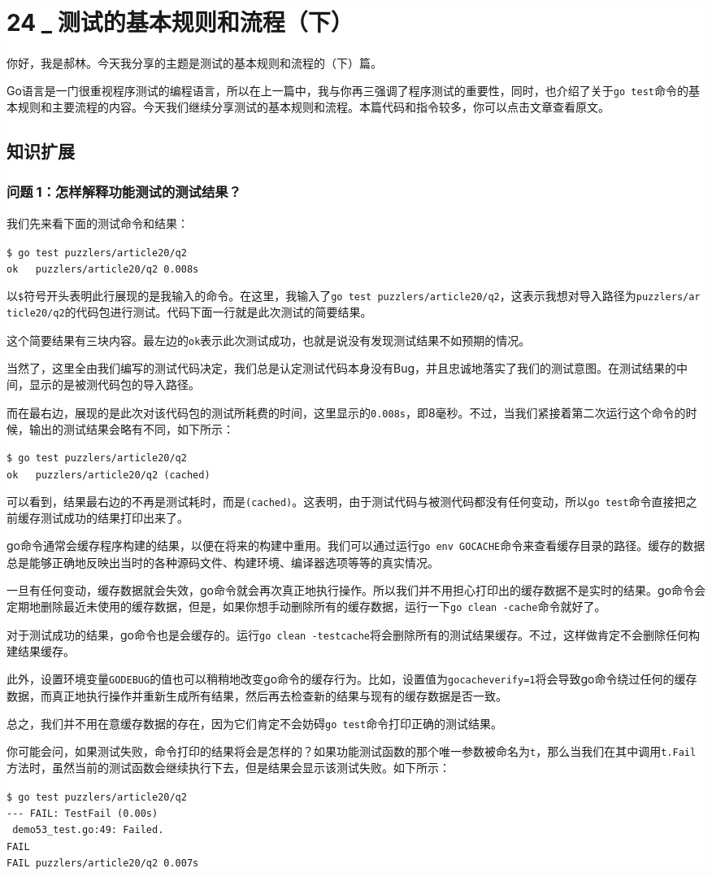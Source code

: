# 24 _ 测试的基本规则和流程（下）

<audio id="audio" title="24 | 测试的基本规则和流程（下）" controls="" preload="none"><source id="mp3" src="https://static001.geekbang.org/resource/audio/dd/eb/dddc989129c0726984a2a105db8205eb.mp3"></audio>

你好，我是郝林。今天我分享的主题是测试的基本规则和流程的（下）篇。

Go语言是一门很重视程序测试的编程语言，所以在上一篇中，我与你再三强调了程序测试的重要性，同时，也介绍了关于`go test`命令的基本规则和主要流程的内容。今天我们继续分享测试的基本规则和流程。本篇代码和指令较多，你可以点击文章查看原文。

## 知识扩展

### 问题 1：怎样解释功能测试的测试结果？

我们先来看下面的测试命令和结果：

```
$ go test puzzlers/article20/q2
ok   puzzlers/article20/q2 0.008s

```

以`$`符号开头表明此行展现的是我输入的命令。在这里，我输入了`go test puzzlers/article20/q2`，这表示我想对导入路径为`puzzlers/article20/q2`的代码包进行测试。代码下面一行就是此次测试的简要结果。

这个简要结果有三块内容。最左边的`ok`表示此次测试成功，也就是说没有发现测试结果不如预期的情况。

当然了，这里全由我们编写的测试代码决定，我们总是认定测试代码本身没有Bug，并且忠诚地落实了我们的测试意图。在测试结果的中间，显示的是被测代码包的导入路径。

而在最右边，展现的是此次对该代码包的测试所耗费的时间，这里显示的`0.008s`，即8毫秒。不过，当我们紧接着第二次运行这个命令的时候，输出的测试结果会略有不同，如下所示：

```
$ go test puzzlers/article20/q2
ok   puzzlers/article20/q2 (cached)

```

可以看到，结果最右边的不再是测试耗时，而是`(cached)`。这表明，由于测试代码与被测代码都没有任何变动，所以`go test`命令直接把之前缓存测试成功的结果打印出来了。

go命令通常会缓存程序构建的结果，以便在将来的构建中重用。我们可以通过运行`go env GOCACHE`命令来查看缓存目录的路径。缓存的数据总是能够正确地反映出当时的各种源码文件、构建环境、编译器选项等等的真实情况。

一旦有任何变动，缓存数据就会失效，go命令就会再次真正地执行操作。所以我们并不用担心打印出的缓存数据不是实时的结果。go命令会定期地删除最近未使用的缓存数据，但是，如果你想手动删除所有的缓存数据，运行一下`go clean -cache`命令就好了。

对于测试成功的结果，go命令也是会缓存的。运行`go clean -testcache`将会删除所有的测试结果缓存。不过，这样做肯定不会删除任何构建结果缓存。

> 
此外，设置环境变量`GODEBUG`的值也可以稍稍地改变go命令的缓存行为。比如，设置值为`gocacheverify=1`将会导致go命令绕过任何的缓存数据，而真正地执行操作并重新生成所有结果，然后再去检查新的结果与现有的缓存数据是否一致。


总之，我们并不用在意缓存数据的存在，因为它们肯定不会妨碍`go test`命令打印正确的测试结果。

你可能会问，如果测试失败，命令打印的结果将会是怎样的？如果功能测试函数的那个唯一参数被命名为`t`，那么当我们在其中调用`t.Fail`方法时，虽然当前的测试函数会继续执行下去，但是结果会显示该测试失败。如下所示：

```
$ go test puzzlers/article20/q2
--- FAIL: TestFail (0.00s)
 demo53_test.go:49: Failed.
FAIL
FAIL puzzlers/article20/q2 0.007s

```
